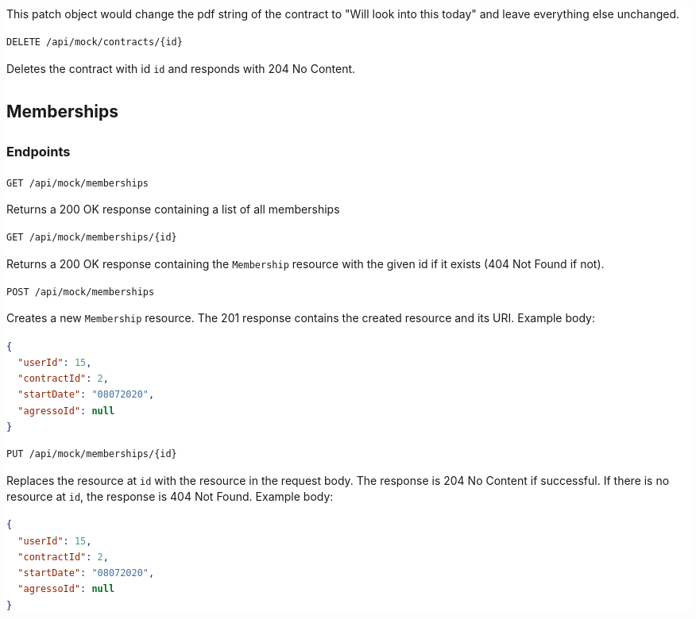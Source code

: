 This patch object would change the pdf string of the contract to "Will look into this today" and leave everything else unchanged.

```http
DELETE /api/mock/contracts/{id}
```

Deletes the contract with id `id` and responds with 204 No Content.

## Memberships

### Endpoints

```http
GET /api/mock/memberships
```

Returns a 200 OK response containing a list of all memberships

```http
GET /api/mock/memberships/{id}
```

Returns a 200 OK response containing the `Membership` resource with the given id if it exists (404 Not Found if not).

```http
POST /api/mock/memberships
```

Creates a new `Membership` resource. The 201 response contains the created resource and its URI.
Example body:

```json
{
  "userId": 15,
  "contractId": 2,
  "startDate": "08072020",
  "agressoId": null
}
```

```http
PUT /api/mock/memberships/{id}
```

Replaces the resource at `id` with the resource in the request body. The response is 204 No Content if successful. If there is no resource at `id`, the response is 404 Not Found.
Example body:

```json
{
  "userId": 15,
  "contractId": 2,
  "startDate": "08072020",
  "agressoId": null
}
```
